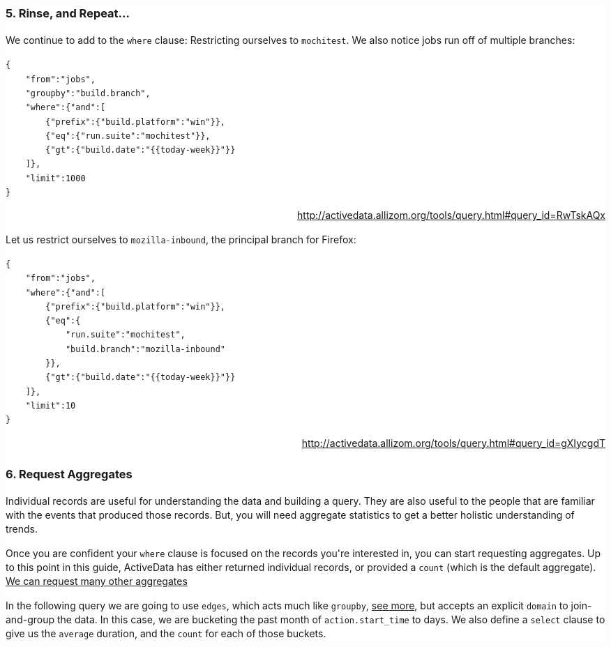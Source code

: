 ### 5. Rinse, and Repeat...

We continue to add to the `where` clause: Restricting ourselves to `mochitest`. We also notice jobs run off of multiple branches:

	{
		"from":"jobs",
		"groupby":"build.branch",
		"where":{"and":[
			{"prefix":{"build.platform":"win"}},
			{"eq":{"run.suite":"mochitest"}},
			{"gt":{"build.date":"{{today-week}}"}}
		]},
		"limit":1000
	}
 


<div style="text-align:right;"><a href="http://activedata.allizom.org/tools/query.html#query_id=RwTskAQx">http://activedata.allizom.org/tools/query.html#query_id=RwTskAQx</a></div>

Let us restrict ourselves to `mozilla-inbound`, the principal branch for Firefox:

	{	
		"from":"jobs",
		"where":{"and":[
			{"prefix":{"build.platform":"win"}},
			{"eq":{
				"run.suite":"mochitest",
				"build.branch":"mozilla-inbound"
			}},
			{"gt":{"build.date":"{{today-week}}"}}
		]},
		"limit":10
	}


<div style="text-align:right;"><a href="http://activedata.allizom.org/tools/query.html#query_id=gXIycgdT">http://activedata.allizom.org/tools/query.html#query_id=gXIycgdT</a></div>
 

### 6. Request Aggregates

Individual records are useful for understanding the data and building a query. They are also useful to the people that are familiar with the events that produced those records. But, you will need aggregate statistics to get a better holistic understanding of trends.

Once you are confident your `where` clause is focused on the records you're interested in, you can start requesting aggregates. Up to this point in this guide, ActiveData has either returned individual records, or provided a `count` (which is the default aggregate). [We can request many other aggregates](https://github.com/klahnakoski/ActiveData/blob/dev/docs/jx_reference.md#selectaggregate-subclause)

In the following query we are going to use `edges`, which acts much like `groupby`, [see more](https://github.com/klahnakoski/ActiveData/blob/dev/docs/jx_clause_edges.md), but accepts an explicit `domain` to join-and-group the data. In this case, we are bucketing the past month of `action.start_time` to days.  We also define a `select` clause to give us the `average` duration, and the `count` for each of those buckets. 
